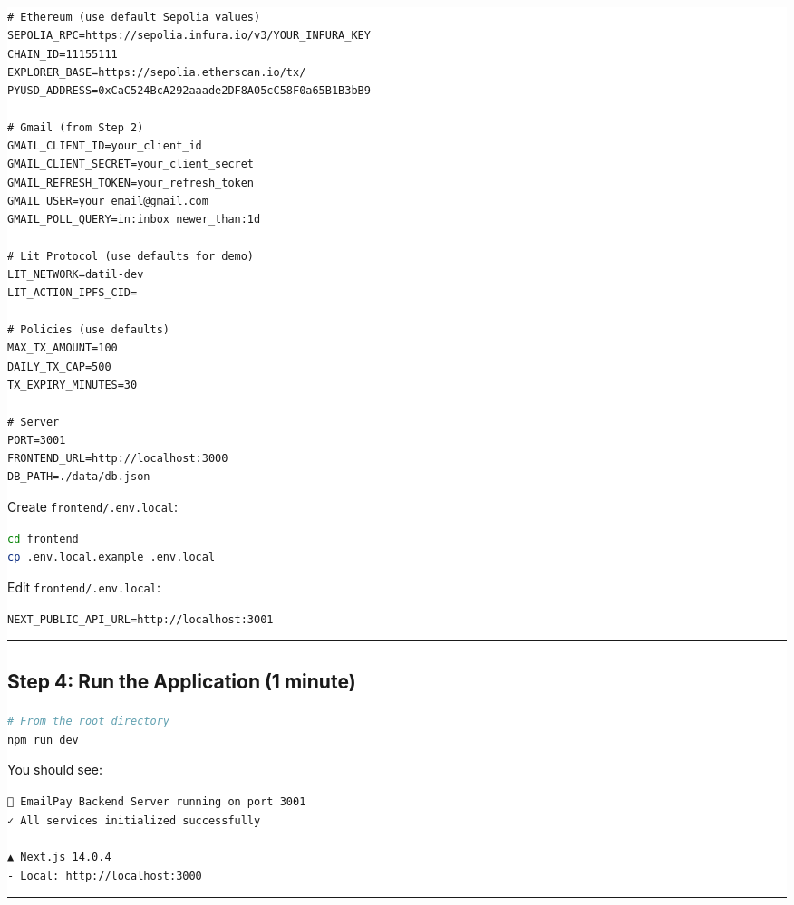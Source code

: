 ```env
# Ethereum (use default Sepolia values)
SEPOLIA_RPC=https://sepolia.infura.io/v3/YOUR_INFURA_KEY
CHAIN_ID=11155111
EXPLORER_BASE=https://sepolia.etherscan.io/tx/
PYUSD_ADDRESS=0xCaC524BcA292aaade2DF8A05cC58F0a65B1B3bB9

# Gmail (from Step 2)
GMAIL_CLIENT_ID=your_client_id
GMAIL_CLIENT_SECRET=your_client_secret
GMAIL_REFRESH_TOKEN=your_refresh_token
GMAIL_USER=your_email@gmail.com
GMAIL_POLL_QUERY=in:inbox newer_than:1d

# Lit Protocol (use defaults for demo)
LIT_NETWORK=datil-dev
LIT_ACTION_IPFS_CID=

# Policies (use defaults)
MAX_TX_AMOUNT=100
DAILY_TX_CAP=500
TX_EXPIRY_MINUTES=30

# Server
PORT=3001
FRONTEND_URL=http://localhost:3000
DB_PATH=./data/db.json
```

Create `frontend/.env.local`:

```bash
cd frontend
cp .env.local.example .env.local
```

Edit `frontend/.env.local`:

```env
NEXT_PUBLIC_API_URL=http://localhost:3001
```

---

## Step 4: Run the Application (1 minute)

```bash
# From the root directory
npm run dev
```

You should see:
```
🚀 EmailPay Backend Server running on port 3001
✓ All services initialized successfully

▲ Next.js 14.0.4
- Local: http://localhost:3000
```

---